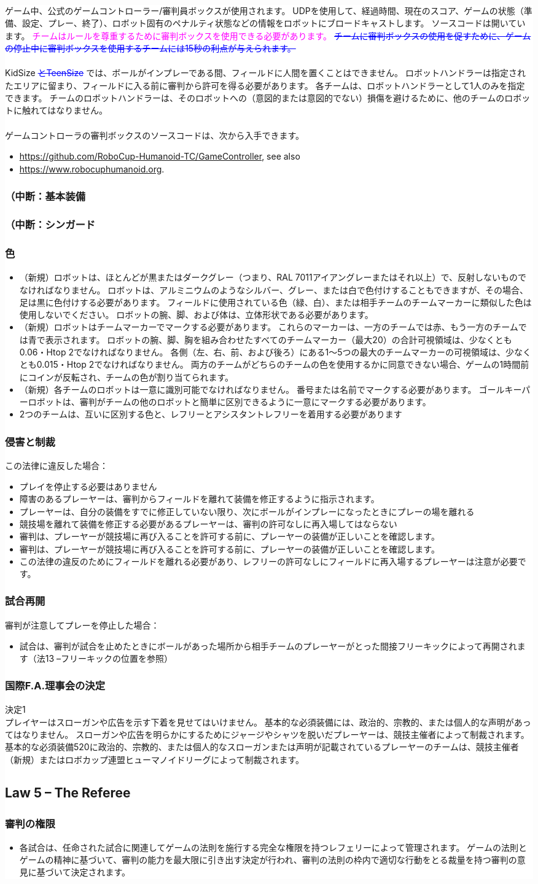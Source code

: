 ゲーム中、公式のゲームコントローラー/審判員ボックスが使用されます。 UDPを使用して、経過時間、現在のスコア、ゲームの状態（準備、設定、プレー、終了）、ロボット固有のペナルティ状態などの情報をロボットにブロードキャストします。 ソースコードは開いています。<font color="Magenta"> チームはルールを尊重するために審判ボックスを使用できる必要があります。</font>  <font color="blue"> ~~チームに審判ボックスの使用を促すために、ゲームの停止中に審判ボックスを使用するチームには15秒の利点が与えられます。~~ </font>  
</br> 
KidSize <font color="blue">~~とTeenSize~~</font> では、ボールがインプレーである間、フィールドに人間を置くことはできません。 ロボットハンドラーは指定されたエリアに留まり、フィールドに入る前に審判から許可を得る必要があります。 各チームは、ロボットハンドラーとして1人のみを指定できます。 チームのロボットハンドラーは、そのロボットへの（意図的または意図的でない）損傷を避けるために、他のチームのロボットに触れてはなりません。  
</br>
ゲームコントローラの審判ボックスのソースコードは、次から入手できます。
+ https://github.com/RoboCup-Humanoid-TC/GameController, see also
+ https://www.robocuphumanoid.org.

### （中断：基本装備

### （中断：シンガード

### 色
+ （新規）ロボットは、ほとんどが黒またはダークグレー（つまり、RAL 7011アイアングレーまたはそれ以上）で、反射しないものでなければなりません。 ロボットは、アルミニウムのようなシルバー、グレー、または白で色付けすることもできますが、その場合、足は黒に色付けする必要があります。 フィールドに使用されている色（緑、白）、または相手チームのチームマーカーに類似した色は使用しないでください。 ロボットの腕、脚、および体は、立体形状である必要があります。
+ （新規）ロボットはチームマーカーでマークする必要があります。 これらのマーカーは、一方のチームでは赤、もう一方のチームでは青で表示されます。 ロボットの腕、脚、胸を組み合わせたすべてのチームマーカー（最大20）の合計可視領域は、少なくとも0.06・Htop 2でなければなりません。 各側（左、右、前、および後ろ）にある1〜5つの最大のチームマーカーの可視領域は、少なくとも0.015・Htop 2でなければなりません。 両方のチームがどちらのチームの色を使用するかに同意できない場合、ゲームの1時間前にコインが反転され、チームの色が割り当てられます。
+ （新規）各チームのロボットは一意に識別可能でなければなりません。 番号または名前でマークする必要があります。 ゴールキーパーロボットは、審判がチームの他のロボットと簡単に区別できるように一意にマークする必要があります。
+ 2つのチームは、互いに区別する色と、レフリーとアシスタントレフリーを着用する必要があります

### 侵害と制裁
この法律に違反した場合：
+ プレイを停止する必要はありません
+ 障害のあるプレーヤーは、審判からフィールドを離れて装備を修正するように指示されます。
+ プレーヤーは、自分の装備をすでに修正していない限り、次にボールがインプレーになったときにプレーの場を離れる
+ 競技場を離れて装備を修正する必要があるプレーヤーは、審判の許可なしに再入場してはならない
+ 審判は、プレーヤーが競技場に再び入ることを許可する前に、プレーヤーの装備が正しいことを確認します。
+ 審判は、プレーヤーが競技場に再び入ることを許可する前に、プレーヤーの装備が正しいことを確認します。
+ この法律の違反のためにフィールドを離れる必要があり、レフリーの許可なしにフィールドに再入場するプレーヤーは注意が必要です。

### 試合再開
審判が注意してプレーを停止した場合：
+ 試合は、審判が試合を止めたときにボールがあった場所から相手チームのプレーヤーがとった間接フリーキックによって再開されます（法13 –フリーキックの位置を参照）

### 国際F.A.理事会の決定
決定1  
プレイヤーはスローガンや広告を示す下着を見せてはいけません。 基本的な必須装備には、政治的、宗教的、または個人的な声明があってはなりません。 スローガンや広告を明らかにするためにジャージやシャツを脱いだプレーヤーは、競技主催者によって制裁されます。 基本的な必須装備520に政治的、宗教的、または個人的なスローガンまたは声明が記載されているプレーヤーのチームは、競技主催者（新規）またはロボカップ連盟ヒューマノイドリーグによって制裁されます。

## Law 5 – The Referee
### 審判の権限
+ 各試合は、任命された試合に関連してゲームの法則を施行する完全な権限を持つレフェリーによって管理されます。 ゲームの法則とゲームの精神に基づいて、審判の能力を最大限に引き出す決定が行われ、審判の法則の枠内で適切な行動をとる裁量を持つ審判の意見に基づいて決定されます。
